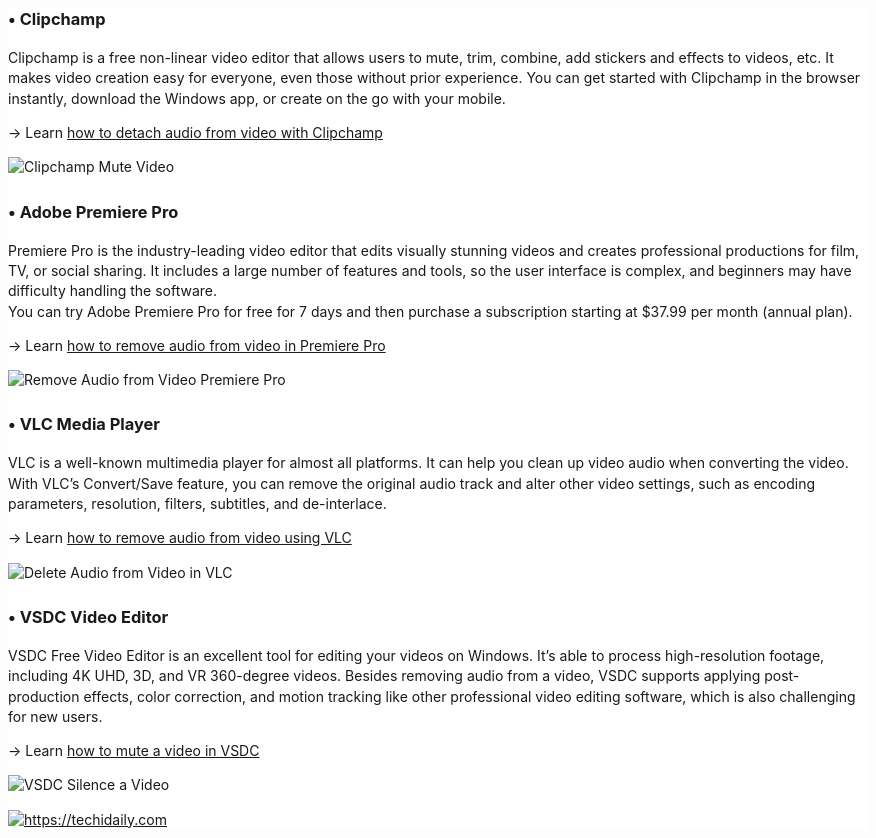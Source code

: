 
### • Clipchamp

Clipchamp is a free non-linear video editor that allows users to mute, trim, combine, add stickers and effects to videos, etc. It makes video creation easy for everyone, even those without prior experience. You can get started with Clipchamp in the browser instantly, download the Windows app, or create on the go with your mobile.

→ Learn [how to detach audio from video with Clipchamp](https://clipchamp.com/en/blog/separate-audio-video/) 

![Clipchamp Mute Video](https://www.videoconverterfactory.com/tips/imgs-self/how-to-remove-audio-from-video/how-to-remove-audio-from-video-9.webp) 

### • Adobe Premiere Pro

Premiere Pro is the industry-leading video editor that edits visually stunning videos and creates professional productions for film, TV, or social sharing. It includes a large number of features and tools, so the user interface is complex, and beginners may have difficulty handling the software.  
You can try Adobe Premiere Pro for free for 7 days and then purchase a subscription starting at $37.99 per month (annual plan).

→ Learn [how to remove audio from video in Premiere Pro](https://tools.techidaily.com/videoconverterfactory/hd-video-converter/) 

![Remove Audio from Video Premiere Pro](https://www.videoconverterfactory.com/tips/imgs-self/how-to-remove-audio-from-video/how-to-remove-audio-from-video-10.webp) 

### • VLC Media Player

VLC is a well-known multimedia player for almost all platforms. It can help you clean up video audio when converting the video. With VLC’s Convert/Save feature, you can remove the original audio track and alter other video settings, such as encoding parameters, resolution, filters, subtitles, and de-interlace.

→ Learn [how to remove audio from video using VLC](https://tools.techidaily.com/videoconverterfactory/hd-video-converter/) 

![Delete Audio from Video in VLC](https://www.videoconverterfactory.com/tips/imgs-self/how-to-remove-audio-from-video/how-to-remove-audio-from-video-11.webp) 

### • VSDC Video Editor

VSDC Free Video Editor is an excellent tool for editing your videos on Windows. It’s able to process high-resolution footage, including 4K UHD, 3D, and VR 360-degree videos. Besides removing audio from a video, VSDC supports applying post-production effects, color correction, and motion tracking like other professional video editing software, which is also challenging for new users.

→ Learn [how to mute a video in VSDC](https://tools.techidaily.com/videosoftdev/products/) 

![VSDC Silence a Video](https://www.videoconverterfactory.com/tips/imgs-self/how-to-remove-audio-from-video/how-to-remove-audio-from-video-12.webp) 


<a href="https://ephamedtechinc.pxf.io/c/5597632/2136615/26400" target="_top" id="2136615">
  <img src="//a.impactradius-go.com/display-ad/26400-2136615" border="0" alt="https://techidaily.com" width="728" height="90"/>
</a>
<img height="0" width="0" src="https://ephamedtechinc.pxf.io/i/5597632/2136615/26400" style="position:absolute;visibility:hidden;" border="0" />
